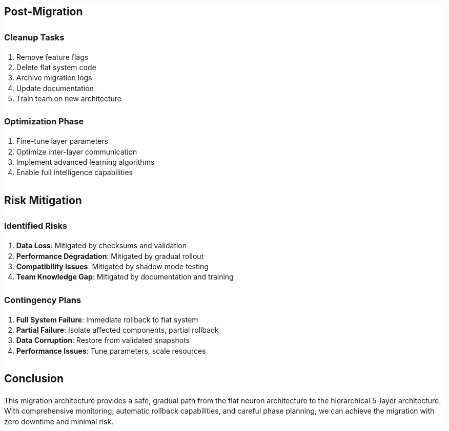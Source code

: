 ## Post-Migration

### Cleanup Tasks
1. Remove feature flags
2. Delete flat system code
3. Archive migration logs
4. Update documentation
5. Train team on new architecture

### Optimization Phase
1. Fine-tune layer parameters
2. Optimize inter-layer communication
3. Implement advanced learning algorithms
4. Enable full intelligence capabilities

## Risk Mitigation

### Identified Risks
1. **Data Loss**: Mitigated by checksums and validation
2. **Performance Degradation**: Mitigated by gradual rollout
3. **Compatibility Issues**: Mitigated by shadow mode testing
4. **Team Knowledge Gap**: Mitigated by documentation and training

### Contingency Plans
1. **Full System Failure**: Immediate rollback to flat system
2. **Partial Failure**: Isolate affected components, partial rollback
3. **Data Corruption**: Restore from validated snapshots
4. **Performance Issues**: Tune parameters, scale resources

## Conclusion

This migration architecture provides a safe, gradual path from the flat neuron architecture to the hierarchical 5-layer architecture. With comprehensive monitoring, automatic rollback capabilities, and careful phase planning, we can achieve the migration with zero downtime and minimal risk.